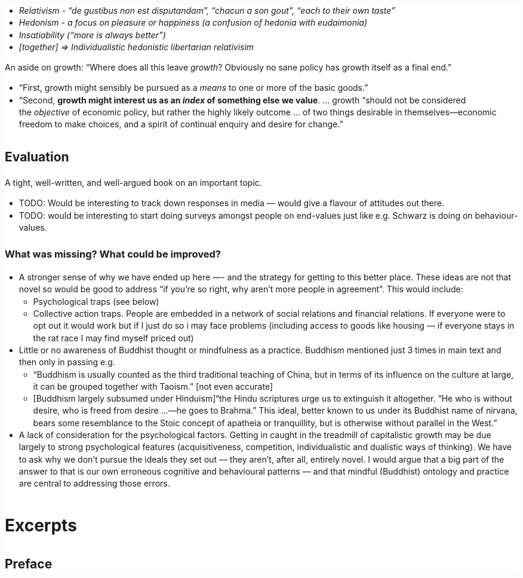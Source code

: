 - _Relativism - “de gustibus non est disputandam”, “chacun a son gout”, “each to their own taste”_
- _Hedonism - a focus on pleasure or happiness (a confusion of hedonia with eudaimonia)_
- _Insatiability (“more is always better”)_
- _\[together\] => Individualistic hedonistic libertarian relativisim_

An aside on growth: “Where does all this leave _growth_? Obviously no sane policy has growth itself as a final end.”

- “First, growth might sensibly be pursued as a _means_ to one or more of the basic goods.”
- “Second, **growth might interest us as an _index_ of something else we value**. … growth “should not be considered the _objective_ of economic policy, but rather the highly likely outcome … of two things desirable in themselves—economic freedom to make choices, and a spirit of continual enquiry and desire for change.”

## Evaluation

A tight, well-written, and well-argued book on an important topic.

- TODO: Would be interesting to track down responses in media — would give a flavour of attitudes out there.
- TODO: would be interesting to start doing surveys amongst people on end-values just like e.g. Schwarz is doing on behaviour-values.

### **What was missing?** **What could be improved?**

- A stronger sense of why we have ended up here —- and the strategy for getting to this better place. These ideas are not that novel so would be good to address “if you’re so right, why aren’t more people in agreement”. This would include:
    - Psychological traps (see below)
    - Collective action traps. People are embedded in a network of social relations and financial relations. If everyone were to opt out it would work but if I just do so i may face problems (including access to goods like housing — if everyone stays in the rat race I may find myself priced out)
- Little or no awareness of Buddhist thought or mindfulness as a practice. Buddhism mentioned just 3 times in main text and then only in passing e.g.
    - “Buddhism is usually counted as the third traditional teaching of China, but in terms of its influence on the culture at large, it can be grouped together with Taoism.” \[not even accurate\]
    - \[Buddhism largely subsumed under Hinduism\]“the Hindu scriptures urge us to extinguish it altogether. “He who is without desire, who is freed from desire …—he goes to Brahma.” This ideal, better known to us under its Buddhist name of nirvana, bears some resemblance to the Stoic concept of apatheia or tranquillity, but is otherwise without parallel in the West.”
- A lack of consideration for the psychological factors. Getting in caught in the treadmill of capitalistic growth may be due largely to strong psychological features (acquisitiveness, competition, individualistic and dualistic ways of thinking). We have to ask why we don’t pursue the ideals they set out — they aren’t, after all, entirely novel. I would argue that a big part of the answer to that is our own erroneous cognitive and behavioural patterns — and that mindful (Buddhist) ontology and practice are central to addressing those errors.

# Excerpts

## Preface
